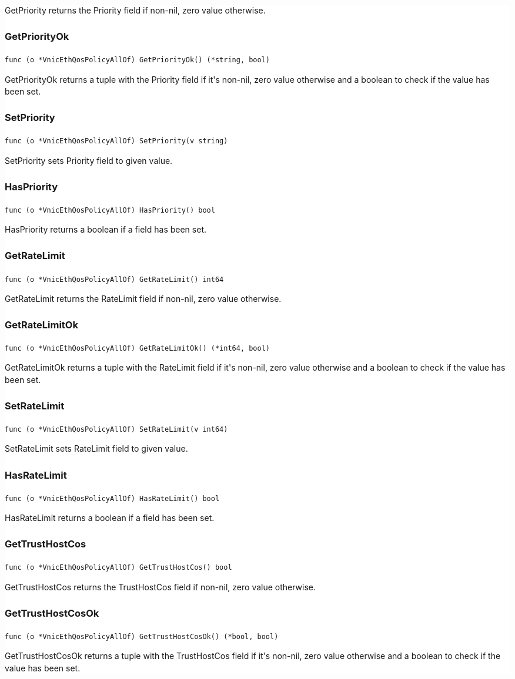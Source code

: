 GetPriority returns the Priority field if non-nil, zero value otherwise.

### GetPriorityOk

`func (o *VnicEthQosPolicyAllOf) GetPriorityOk() (*string, bool)`

GetPriorityOk returns a tuple with the Priority field if it's non-nil, zero value otherwise
and a boolean to check if the value has been set.

### SetPriority

`func (o *VnicEthQosPolicyAllOf) SetPriority(v string)`

SetPriority sets Priority field to given value.

### HasPriority

`func (o *VnicEthQosPolicyAllOf) HasPriority() bool`

HasPriority returns a boolean if a field has been set.

### GetRateLimit

`func (o *VnicEthQosPolicyAllOf) GetRateLimit() int64`

GetRateLimit returns the RateLimit field if non-nil, zero value otherwise.

### GetRateLimitOk

`func (o *VnicEthQosPolicyAllOf) GetRateLimitOk() (*int64, bool)`

GetRateLimitOk returns a tuple with the RateLimit field if it's non-nil, zero value otherwise
and a boolean to check if the value has been set.

### SetRateLimit

`func (o *VnicEthQosPolicyAllOf) SetRateLimit(v int64)`

SetRateLimit sets RateLimit field to given value.

### HasRateLimit

`func (o *VnicEthQosPolicyAllOf) HasRateLimit() bool`

HasRateLimit returns a boolean if a field has been set.

### GetTrustHostCos

`func (o *VnicEthQosPolicyAllOf) GetTrustHostCos() bool`

GetTrustHostCos returns the TrustHostCos field if non-nil, zero value otherwise.

### GetTrustHostCosOk

`func (o *VnicEthQosPolicyAllOf) GetTrustHostCosOk() (*bool, bool)`

GetTrustHostCosOk returns a tuple with the TrustHostCos field if it's non-nil, zero value otherwise
and a boolean to check if the value has been set.
